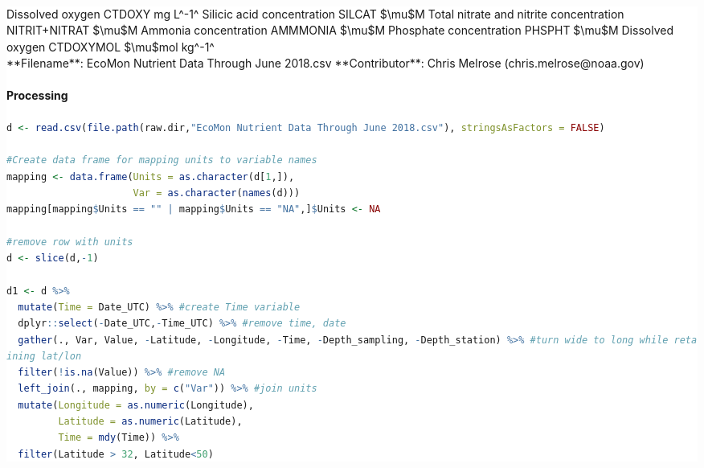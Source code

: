   <tr>
   <td style="text-align:left;"> Dissolved oxygen </td>
   <td style="text-align:left;width: 5cm; "> CTDOXY </td>
   <td style="text-align:left;"> mg L^-1^ </td>
  </tr>
  <tr>
   <td style="text-align:left;"> Silicic acid concentration </td>
   <td style="text-align:left;width: 5cm; "> SILCAT </td>
   <td style="text-align:left;"> $\mu$M </td>
  </tr>
  <tr>
   <td style="text-align:left;"> Total nitrate and nitrite concentration </td>
   <td style="text-align:left;width: 5cm; "> NITRIT+NITRAT </td>
   <td style="text-align:left;"> $\mu$M </td>
  </tr>
  <tr>
   <td style="text-align:left;"> Ammonia concentration </td>
   <td style="text-align:left;width: 5cm; "> AMMMONIA </td>
   <td style="text-align:left;"> $\mu$M </td>
  </tr>
  <tr>
   <td style="text-align:left;"> Phosphate concentration </td>
   <td style="text-align:left;width: 5cm; "> PHSPHT </td>
   <td style="text-align:left;"> $\mu$M </td>
  </tr>
  <tr>
   <td style="text-align:left;"> Dissolved oxygen </td>
   <td style="text-align:left;width: 5cm; "> CTDOXYMOL </td>
   <td style="text-align:left;"> $\mu$mol kg^-1^ </td>
  </tr>
</tbody>
</table></div>
</div>  
</br>
**Filename**: EcoMon Nutrient Data Through June 2018.csv  
**Contributor**: Chris Melrose (chris.melrose@noaa.gov)  

#### Processing


```r
d <- read.csv(file.path(raw.dir,"EcoMon Nutrient Data Through June 2018.csv"), stringsAsFactors = FALSE)

#Create data frame for mapping units to variable names
mapping <- data.frame(Units = as.character(d[1,]),
                      Var = as.character(names(d)))
mapping[mapping$Units == "" | mapping$Units == "NA",]$Units <- NA

#remove row with units
d <- slice(d,-1)

d1 <- d %>% 
  mutate(Time = Date_UTC) %>% #create Time variable
  dplyr::select(-Date_UTC,-Time_UTC) %>% #remove time, date
  gather(., Var, Value, -Latitude, -Longitude, -Time, -Depth_sampling, -Depth_station) %>% #turn wide to long while retaining lat/lon
  filter(!is.na(Value)) %>% #remove NA
  left_join(., mapping, by = c("Var")) %>% #join units 
  mutate(Longitude = as.numeric(Longitude),
         Latitude = as.numeric(Latitude),
         Time = mdy(Time)) %>% 
  filter(Latitude > 32, Latitude<50)


```